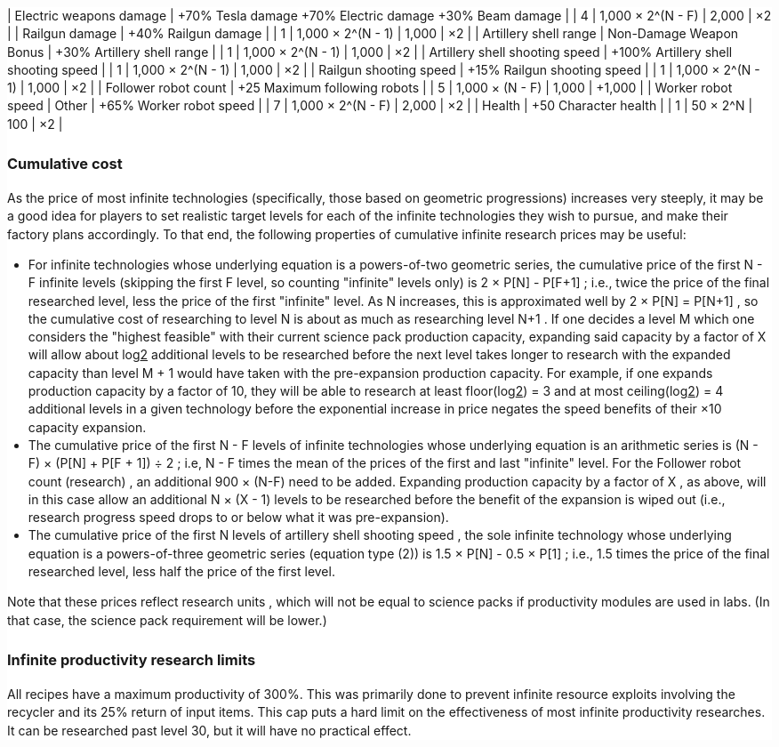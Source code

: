 | Electric weapons damage | +70% Tesla damage +70% Electric damage +30% Beam damage |  | 4 | 1,000 × 2^(N - F) | 2,000 | ×2 |
| Railgun damage | +40% Railgun damage |  | 1 | 1,000 × 2^(N - 1) | 1,000 | ×2 |
| Artillery shell range | Non-Damage Weapon Bonus | +30% Artillery shell range |  | 1 | 1,000 × 2^(N - 1) | 1,000 | ×2 |
| Artillery shell shooting speed | +100% Artillery shell shooting speed |  | 1 | 1,000 × 2^(N - 1) | 1,000 | ×2 |
| Railgun shooting speed | +15% Railgun shooting speed |  | 1 | 1,000 × 2^(N - 1) | 1,000 | ×2 |
| Follower robot count | +25 Maximum following robots |  | 5 | 1,000 × (N - F) | 1,000 | +1,000 |
| Worker robot speed | Other | +65% Worker robot speed |  | 7 | 1,000 × 2^(N - F) | 2,000 | ×2 |
| Health | +50 Character health |  | 1 | 50 × 2^N | 100 | ×2 |

### Cumulative cost

As the price of most infinite technologies (specifically, those based on geometric progressions) increases very steeply, it may be a good idea for players to set realistic target levels for each of the infinite technologies they wish to pursue, and make their factory plans accordingly. To that end, the following properties of cumulative infinite research prices may be useful:

- For infinite technologies whose underlying equation is a powers-of-two geometric series, the cumulative price of the first N - F infinite levels (skipping the first F level, so counting "infinite" levels only) is 2 × P[N] - P[F+1] ; i.e., twice the price of the final researched level, less the price of the first "infinite" level. As N increases, this is approximated well by 2 × P[N] = P[N+1] , so the cumulative cost of researching to level N is about as much as researching level N+1 . If one decides a level M which one considers the "highest feasible" with their current science pack production capacity, expanding said capacity by a factor of X will allow about log[2](X) additional levels to be researched before the next level takes longer to research with the expanded capacity than level M + 1 would have taken with the pre-expansion production capacity. For example, if one expands production capacity by a factor of 10, they will be able to research at least floor(log[2](10)) = 3 and at most ceiling(log[2](10)) = 4 additional levels in a given technology before the exponential increase in price negates the speed benefits of their ×10 capacity expansion.
- The cumulative price of the first N - F levels of infinite technologies whose underlying equation is an arithmetic series is (N - F) × (P[N] + P[F + 1]) ÷ 2 ; i.e, N - F times the mean of the prices of the first and last "infinite" level. For the Follower robot count (research) , an additional 900 × (N-F) need to be added. Expanding production capacity by a factor of X , as above, will in this case allow an additional N × (X - 1) levels to be researched before the benefit of the expansion is wiped out (i.e., research progress speed drops to or below what it was pre-expansion).
- The cumulative price of the first N levels of artillery shell shooting speed , the sole infinite technology whose underlying equation is a powers-of-three geometric series (equation type (2)) is 1.5 × P[N] - 0.5 × P[1] ; i.e., 1.5 times the price of the final researched level, less half the price of the first level.

Note that these prices reflect research units , which will not be equal to science packs if productivity modules are used in labs. (In that case, the science pack requirement will be lower.)

### Infinite productivity research limits

All recipes have a maximum productivity of 300%. This was primarily done to prevent infinite resource exploits involving the recycler and its 25% return of input items. This cap puts a hard limit on the effectiveness of most infinite productivity researches. It can be researched past level 30, but it will have no practical effect.
